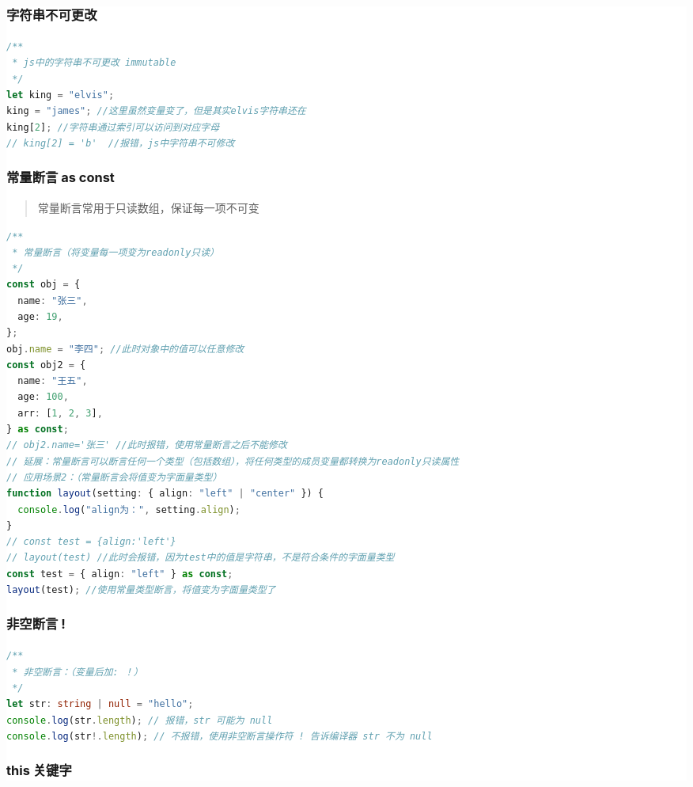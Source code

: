 ### 字符串不可更改

```ts
/**
 * js中的字符串不可更改 immutable
 */
let king = "elvis";
king = "james"; //这里虽然变量变了，但是其实elvis字符串还在
king[2]; //字符串通过索引可以访问到对应字母
// king[2] = 'b'  //报错，js中字符串不可修改
```

### 常量断言 as const
> 常量断言常用于只读数组，保证每一项不可变
```ts
/**
 * 常量断言（将变量每一项变为readonly只读）
 */
const obj = {
  name: "张三",
  age: 19,
};
obj.name = "李四"; //此时对象中的值可以任意修改
const obj2 = {
  name: "王五",
  age: 100,
  arr: [1, 2, 3],
} as const;
// obj2.name='张三' //此时报错，使用常量断言之后不能修改
// 延展：常量断言可以断言任何一个类型（包括数组），将任何类型的成员变量都转换为readonly只读属性
// 应用场景2：（常量断言会将值变为字面量类型）
function layout(setting: { align: "left" | "center" }) {
  console.log("align为：", setting.align);
}
// const test = {align:'left'}
// layout(test) //此时会报错，因为test中的值是字符串，不是符合条件的字面量类型
const test = { align: "left" } as const;
layout(test); //使用常量类型断言，将值变为字面量类型了
```

### 非空断言 !

```ts
/**
 * 非空断言：（变量后加: ！）
 */
let str: string | null = "hello";
console.log(str.length); // 报错，str 可能为 null
console.log(str!.length); // 不报错，使用非空断言操作符 ! 告诉编译器 str 不为 null
```

### this 关键字


  [key: string]: any;
  [username: string]: Person1;
  [P in keyof T]: T[P]
  [key in Keys]: string;